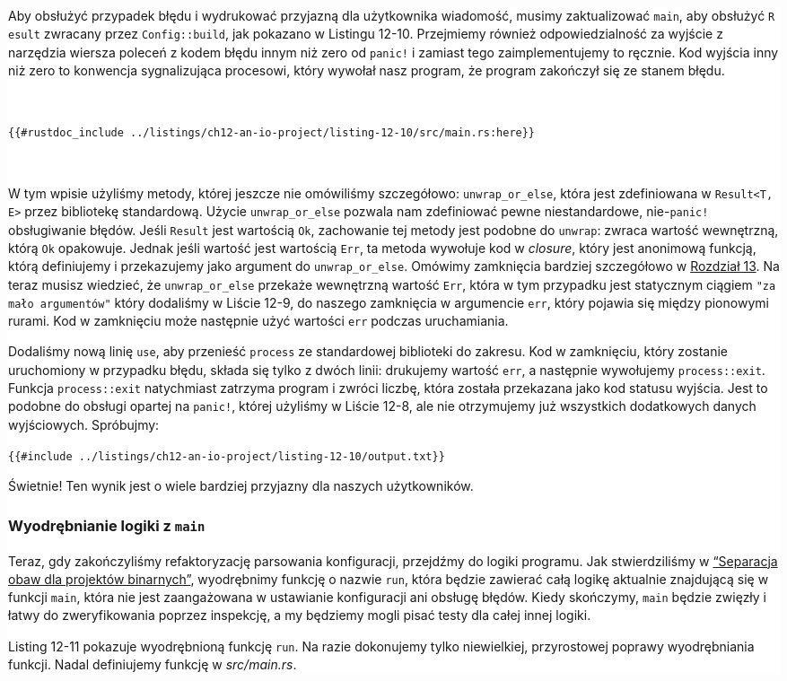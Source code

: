 Aby obsłużyć przypadek błędu i wydrukować przyjazną dla użytkownika wiadomość, musimy zaktualizować
`main`, aby obsłużyć `Result` zwracany przez `Config::build`, jak pokazano w
Listingu 12-10. Przejmiemy również odpowiedzialność za wyjście z narzędzia wiersza poleceń
z kodem błędu innym niż zero od `panic!` i zamiast tego zaimplementujemy to
ręcznie. Kod wyjścia inny niż zero to konwencja sygnalizująca procesowi, który
wywołał nasz program, że program zakończył się ze stanem błędu.

<Listing number="12-10" file-name="src/main.rs" caption="Exiting with an error code if building a `Config` fails">

```rust,ignore
{{#rustdoc_include ../listings/ch12-an-io-project/listing-12-10/src/main.rs:here}}
```

</Listing>

W tym wpisie użyliśmy metody, której jeszcze nie omówiliśmy szczegółowo:
`unwrap_or_else`, która jest zdefiniowana w `Result<T, E>` przez bibliotekę standardową.
Użycie `unwrap_or_else` pozwala nam zdefiniować pewne niestandardowe, nie-`panic!`
obsługiwanie błędów. Jeśli `Result` jest wartością `Ok`, zachowanie tej metody jest podobne
do `unwrap`: zwraca wartość wewnętrzną, którą `Ok` opakowuje. Jednak jeśli
wartość jest wartością `Err`, ta metoda wywołuje kod w *closure*, który jest
anonimową funkcją, którą definiujemy i przekazujemy jako argument do `unwrap_or_else`.
Omówimy zamknięcia bardziej szczegółowo w [Rozdział 13][ch13]. Na
teraz musisz wiedzieć, że `unwrap_or_else` przekaże wewnętrzną wartość
`Err`, która w tym przypadku jest statycznym ciągiem `"za mało argumentów"`
który dodaliśmy w Liście 12-9, do naszego zamknięcia w argumencie `err`, który
pojawia się między pionowymi rurami. Kod w zamknięciu może następnie użyć wartości
`err` podczas uruchamiania.

Dodaliśmy nową linię `use`, aby przenieść `process` ze standardowej biblioteki do
zakresu. Kod w zamknięciu, który zostanie uruchomiony w przypadku błędu, składa się tylko z dwóch
linii: drukujemy wartość `err`, a następnie wywołujemy `process::exit`. Funkcja
`process::exit` natychmiast zatrzyma program i zwróci
liczbę, która została przekazana jako kod statusu wyjścia. Jest to podobne do obsługi opartej na
`panic!`, której użyliśmy w Liście 12-8, ale nie otrzymujemy już wszystkich
dodatkowych danych wyjściowych. Spróbujmy:

```console
{{#include ../listings/ch12-an-io-project/listing-12-10/output.txt}}
```

Świetnie! Ten wynik jest o wiele bardziej przyjazny dla naszych użytkowników.

### Wyodrębnianie logiki z `main`

Teraz, gdy zakończyliśmy refaktoryzację parsowania konfiguracji, przejdźmy do
logiki programu. Jak stwierdziliśmy w [“Separacja obaw dla projektów binarnych”](#separation-of-concerns-for-binary-projects),
wyodrębnimy funkcję o nazwie `run`, która będzie zawierać całą logikę aktualnie znajdującą się w funkcji
`main`, która nie jest zaangażowana w ustawianie konfiguracji ani obsługę
błędów. Kiedy skończymy, `main` będzie zwięzły i łatwy do zweryfikowania poprzez
inspekcję, a my będziemy mogli pisać testy dla całej innej logiki.

Listing 12-11 pokazuje wyodrębnioną funkcję `run`. Na razie dokonujemy
tylko niewielkiej, przyrostowej poprawy wyodrębniania funkcji. Nadal
definiujemy funkcję w *src/main.rs*.


[ch13]: ch13-00-functional-features.html
[ch9-custom-types]: ch09-03-to-panic-or-not-to-panic.html#creating-custom-types-for-validation
[ch9-error-guidelines]: ch09-03-to-panic-or-not-to-panic.html#guidelines-for-error-handling
[ch9-result]: ch09-02-recoverable-errors-with-result.html
[ch18]: ch18-00-oop.html
[ch9-question-mark]: ch09-02-recoverable-errors-with-result.html#a-shortcut-for-propagating-errors-the--operator